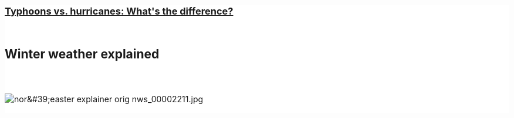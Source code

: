 </div>

<div class="cd__content">

### [<span class="cd__headline-text">Typhoons vs. hurricanes: What's the difference?</span><span class="cd__headline-icon cnn-icon"></span>](/videos/weather/2016/08/01/typhoons-vs-hurricanes-chad-myers.cnn)

</div>

</div>

</div>

</div>

</div>

<div class="column zn__column--idx-2">

<div class="ad ad--epic ad--tablet" data-ad-text="show">

<div data-ad-id="ad_rect_btf_03" data-ad-position="tablet" data-ad-refresh="adbody">

</div>

</div>

<div class="ad ad--epic ad--desktop" data-ad-text="show">

<div data-ad-id="ad_rect_btf_03" data-ad-position="desktop" data-ad-refresh="adbody">

</div>

</div>

<div class="cn cn-grid-small cn--idx-2 cn-container_07D7F9D8-9914-BAF3-9B8C-C17F2E6950EF cn-grid cn-grid--small" data-layout="grid-small" data-eq-pts="2-column-grid: 0, 3-column-grid: 720, 4-column-grid: 960" data-bundle="grid_resize">

## Winter weather explained

<div class="cn__column cn__column--2np0 cn__column--3np0 cn__column--4np0">

<div class="cd__wrapper" data-analytics="Winter weather explained_grid-small_video_video">

<div class="media">

[![nor&\#39;easter explainer orig
nws\_00002211.jpg](data:image/gif;base64,R0lGODlhEAAJAJEAAAAAAP///////wAAACH5BAEAAAIALAAAAAAQAAkAAAIKlI+py+0Po5yUFQA7)](/videos/weather/2016/01/20/noreaster-explainer-orig-nws.cnn)

<div class="img__preloader">

</div>

![nor&\#39;easter explainer orig
nws\_00002211.jpg](//cdn.cnn.com/cnnnext/dam/assets/160120120158-noreaster-explainer-orig-nws-00002211-large-tease.jpg)
